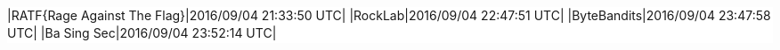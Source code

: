 |RATF&#123;Rage Against The Flag&#125;|2016/09/04 21:33:50 UTC|
|RockLab|2016/09/04 22:47:51 UTC|
|ByteBandits|2016/09/04 23:47:58 UTC|
|Ba Sing Sec|2016/09/04 23:52:14 UTC|

